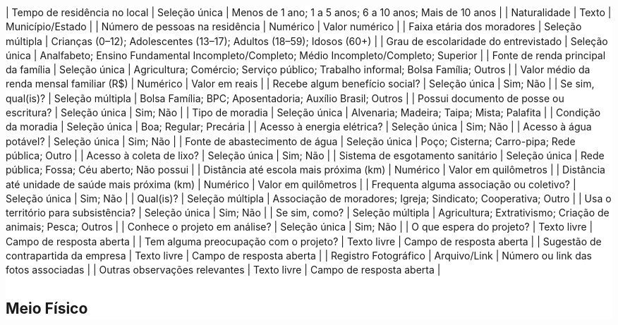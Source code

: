 | Tempo de residência no local                     | Seleção única        | Menos de 1 ano; 1 a 5 anos; 6 a 10 anos; Mais de 10 anos                                |
| Naturalidade                                     | Texto                | Município/Estado                                                                        |
| Número de pessoas na residência                  | Numérico             | Valor numérico                                                                          |
| Faixa etária dos moradores                       | Seleção múltipla     | Crianças (0–12); Adolescentes (13–17); Adultos (18–59); Idosos (60+)                    |
| Grau de escolaridade do entrevistado             | Seleção única        | Analfabeto; Ensino Fundamental Incompleto/Completo; Médio Incompleto/Completo; Superior |
| Fonte de renda principal da família              | Seleção única        | Agricultura; Comércio; Serviço público; Trabalho informal; Bolsa Família; Outros        |
| Valor médio da renda mensal familiar (R$)        | Numérico             | Valor em reais                                                                          |
| Recebe algum benefício social?                   | Seleção única        | Sim; Não                                                                                |
| Se sim, qual(is)?                                | Seleção múltipla     | Bolsa Família; BPC; Aposentadoria; Auxílio Brasil; Outros                               |
| Possui documento de posse ou escritura?          | Seleção única        | Sim; Não                                                                                |
| Tipo de moradia                                  | Seleção única        | Alvenaria; Madeira; Taipa; Mista; Palafita                                              |
| Condição da moradia                              | Seleção única        | Boa; Regular; Precária                                                                  |
| Acesso à energia elétrica?                       | Seleção única        | Sim; Não                                                                                |
| Acesso à água potável?                           | Seleção única        | Sim; Não                                                                                |
| Fonte de abastecimento de água                   | Seleção única        | Poço; Cisterna; Carro-pipa; Rede pública; Outro                                         |
| Acesso à coleta de lixo?                         | Seleção única        | Sim; Não                                                                                |
| Sistema de esgotamento sanitário                 | Seleção única        | Rede pública; Fossa; Céu aberto; Não possui                                             |
| Distância até escola mais próxima (km)           | Numérico             | Valor em quilômetros                                                                    |
| Distância até unidade de saúde mais próxima (km) | Numérico             | Valor em quilômetros                                                                    |
| Frequenta alguma associação ou coletivo?         | Seleção única        | Sim; Não                                                                                |
| Qual(is)?                                        | Seleção múltipla     | Associação de moradores; Igreja; Sindicato; Cooperativa; Outro                          |
| Usa o território para subsistência?              | Seleção única        | Sim; Não                                                                                |
| Se sim, como?                                    | Seleção múltipla     | Agricultura; Extrativismo; Criação de animais; Pesca; Outros                            |
| Conhece o projeto em análise?                    | Seleção única        | Sim; Não                                                                                |
| O que espera do projeto?                         | Texto livre          | Campo de resposta aberta                                                                |
| Tem alguma preocupação com o projeto?            | Texto livre          | Campo de resposta aberta                                                                |
| Sugestão de contrapartida da empresa             | Texto livre          | Campo de resposta aberta                                                                |
| Registro Fotográfico                             | Arquivo/Link         | Número ou link das fotos associadas                                                     |
| Outras observações relevantes                    | Texto livre          | Campo de resposta aberta                                                                |

## Meio Físico
